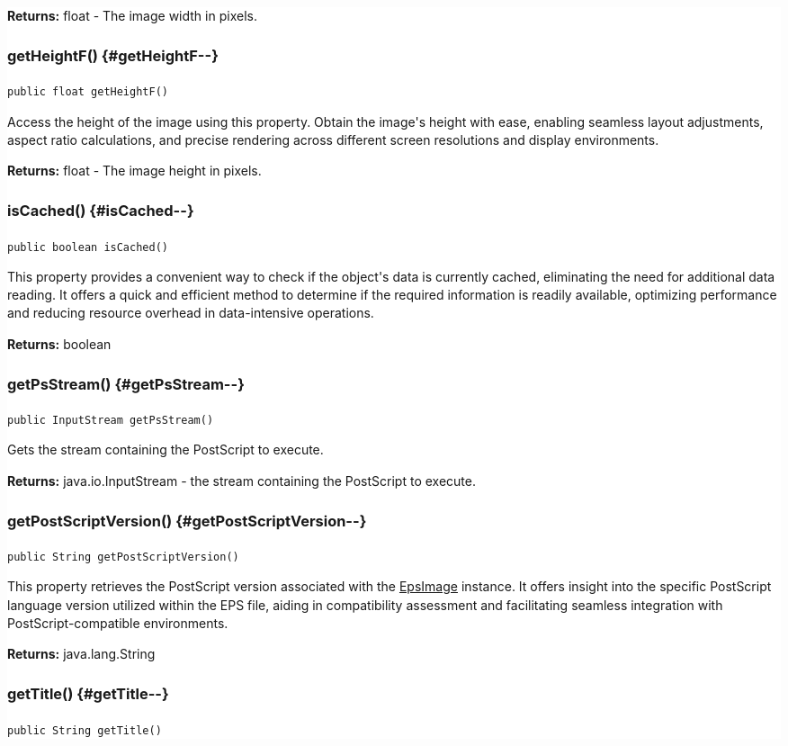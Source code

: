 **Returns:**
float - The image width in pixels.
### getHeightF() {#getHeightF--}
```
public float getHeightF()
```


Access the height of the image using this property. Obtain the image's height with ease, enabling seamless layout adjustments, aspect ratio calculations, and precise rendering across different screen resolutions and display environments.

**Returns:**
float - The image height in pixels.
### isCached() {#isCached--}
```
public boolean isCached()
```


This property provides a convenient way to check if the object's data is currently cached, eliminating the need for additional data reading. It offers a quick and efficient method to determine if the required information is readily available, optimizing performance and reducing resource overhead in data-intensive operations.

**Returns:**
boolean
### getPsStream() {#getPsStream--}
```
public InputStream getPsStream()
```


Gets the stream containing the PostScript to execute.

**Returns:**
java.io.InputStream - the stream containing the PostScript to execute.
### getPostScriptVersion() {#getPostScriptVersion--}
```
public String getPostScriptVersion()
```


This property retrieves the PostScript version associated with the [EpsImage](../../com.aspose.imaging.fileformats.eps/epsimage) instance. It offers insight into the specific PostScript language version utilized within the EPS file, aiding in compatibility assessment and facilitating seamless integration with PostScript-compatible environments.

**Returns:**
java.lang.String
### getTitle() {#getTitle--}
```
public String getTitle()
```
